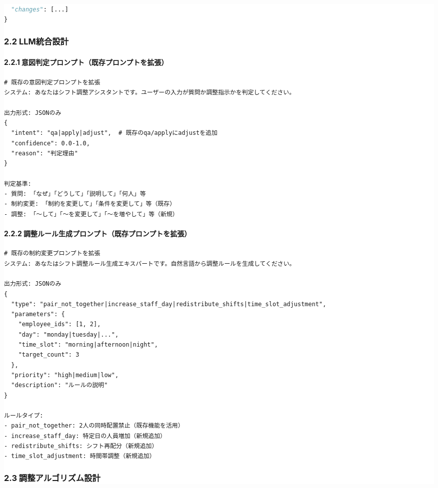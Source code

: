 ```python
  "changes": [...]
}
```

### 2.2 LLM統合設計

#### 2.2.1 意図判定プロンプト（既存プロンプトを拡張）
```
# 既存の意図判定プロンプトを拡張
システム: あなたはシフト調整アシスタントです。ユーザーの入力が質問か調整指示かを判定してください。

出力形式: JSONのみ
{
  "intent": "qa|apply|adjust",  # 既存のqa/applyにadjustを追加
  "confidence": 0.0-1.0,
  "reason": "判定理由"
}

判定基準:
- 質問: 「なぜ」「どうして」「説明して」「何人」等
- 制約変更: 「制約を変更して」「条件を変更して」等（既存）
- 調整: 「〜して」「〜を変更して」「〜を増やして」等（新規）
```

#### 2.2.2 調整ルール生成プロンプト（既存プロンプトを拡張）
```
# 既存の制約変更プロンプトを拡張
システム: あなたはシフト調整ルール生成エキスパートです。自然言語から調整ルールを生成してください。

出力形式: JSONのみ
{
  "type": "pair_not_together|increase_staff_day|redistribute_shifts|time_slot_adjustment",
  "parameters": {
    "employee_ids": [1, 2],
    "day": "monday|tuesday|...",
    "time_slot": "morning|afternoon|night",
    "target_count": 3
  },
  "priority": "high|medium|low",
  "description": "ルールの説明"
}

ルールタイプ:
- pair_not_together: 2人の同時配置禁止（既存機能を活用）
- increase_staff_day: 特定日の人員増加（新規追加）
- redistribute_shifts: シフト再配分（新規追加）
- time_slot_adjustment: 時間帯調整（新規追加）
```

### 2.3 調整アルゴリズム設計
